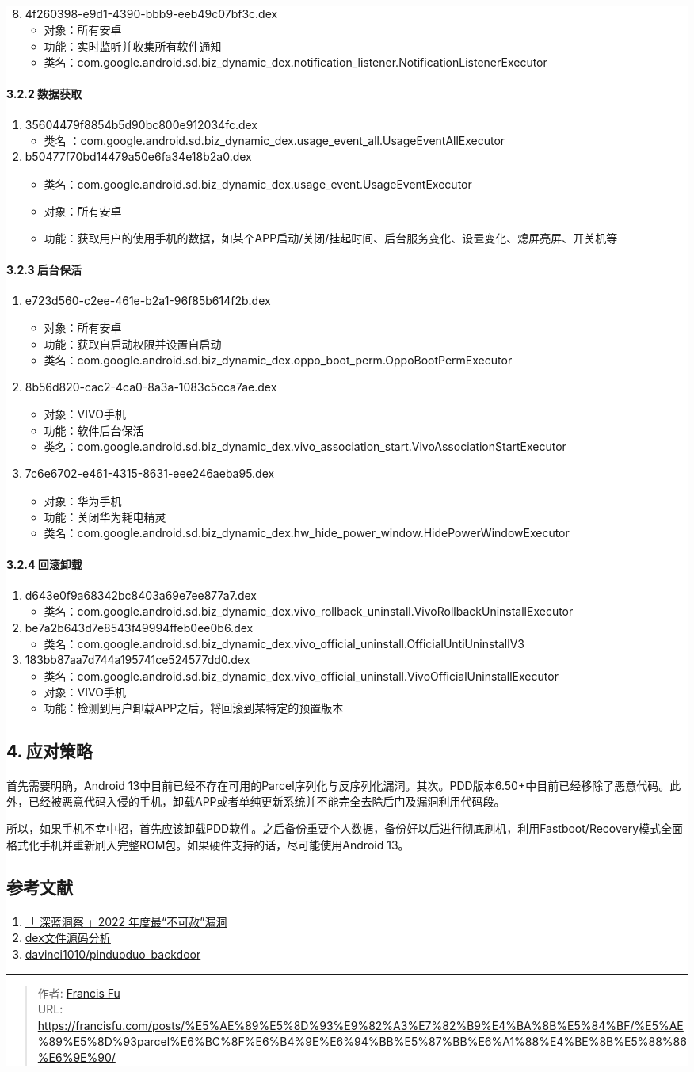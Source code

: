 8. 4f260398-e9d1-4390-bbb9-eeb49c07bf3c.dex
    * 对象：所有安卓
    * 功能：实时监听并收集所有软件通知
    * 类名：com.google.android.sd.biz_dynamic_dex.notification_listener.NotificationListenerExecutor

#### 3.2.2 数据获取

1. 35604479f8854b5d90bc800e912034fc.dex
   * 类名 ：com.google.android.sd.biz_dynamic_dex.usage_event_all.UsageEventAllExecutor
2. b50477f70bd14479a50e6fa34e18b2a0.dex
   * 类名：com.google.android.sd.biz_dynamic_dex.usage_event.UsageEventExecutor

   * 对象：所有安卓
   * 功能：获取用户的使用手机的数据，如某个APP启动/关闭/挂起时间、后台服务变化、设置变化、熄屏亮屏、开关机等

#### 3.2.3 后台保活

1. e723d560-c2ee-461e-b2a1-96f85b614f2b.dex
   * 对象：所有安卓
   * 功能：获取自启动权限并设置自启动
   * 类名：com.google.android.sd.biz_dynamic_dex.oppo_boot_perm.OppoBootPermExecutor

2. 8b56d820-cac2-4ca0-8a3a-1083c5cca7ae.dex
   * 对象：VIVO手机
   * 功能：软件后台保活
   * 类名：com.google.android.sd.biz_dynamic_dex.vivo_association_start.VivoAssociationStartExecutor

3. 7c6e6702-e461-4315-8631-eee246aeba95.dex
   * 对象：华为手机
   * 功能：关闭华为耗电精灵
   * 类名：com.google.android.sd.biz_dynamic_dex.hw_hide_power_window.HidePowerWindowExecutor
  
#### 3.2.4 回滚卸载

1. d643e0f9a68342bc8403a69e7ee877a7.dex
    * 类名：com.google.android.sd.biz_dynamic_dex.vivo_rollback_uninstall.VivoRollbackUninstallExecutor
2. be7a2b643d7e8543f49994ffeb0ee0b6.dex
   * 类名：com.google.android.sd.biz_dynamic_dex.vivo_official_uninstall.OfficialUntiUninstallV3
3. 183bb87aa7d744a195741ce524577dd0.dex
   * 类名：com.google.android.sd.biz_dynamic_dex.vivo_official_uninstall.VivoOfficialUninstallExecutor
   * 对象：VIVO手机
   * 功能：检测到用户卸载APP之后，将回滚到某特定的预置版本

## 4. 应对策略

首先需要明确，Android 13中目前已经不存在可用的Parcel序列化与反序列化漏洞。其次。PDD版本6.50&#43;中目前已经移除了恶意代码。此外，已经被恶意代码入侵的手机，卸载APP或者单纯更新系统并不能完全去除后门及漏洞利用代码段。

所以，如果手机不幸中招，首先应该卸载PDD软件。之后备份重要个人数据，备份好以后进行彻底刷机，利用Fastboot/Recovery模式全面格式化手机并重新刷入完整ROM包。如果硬件支持的话，尽可能使用Android 13。

## 参考文献
1. [「 深蓝洞察 」2022 年度最“不可赦”漏洞](https://mp.weixin.qq.com/s/P_EYQxOEupqdU0BJMRqWsw)
2. [dex文件源码分析](https://www.zhihu.com/question/587624599/answer/2927765317)
3. [davinci1010/pinduoduo_backdoor](https://github.com/davinci1010/pinduoduo_backdoor)

---

> 作者: [Francis Fu](https://francisfu.com/)  
> URL: https://francisfu.com/posts/%E5%AE%89%E5%8D%93%E9%82%A3%E7%82%B9%E4%BA%8B%E5%84%BF/%E5%AE%89%E5%8D%93parcel%E6%BC%8F%E6%B4%9E%E6%94%BB%E5%87%BB%E6%A1%88%E4%BE%8B%E5%88%86%E6%9E%90/  

